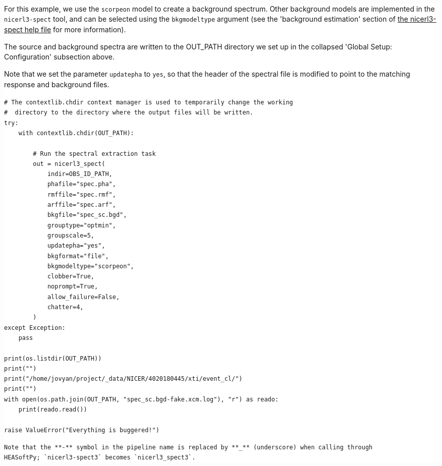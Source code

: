 For this example, we use the `scorpeon` model to create a background spectrum. Other background models are implemented
in the `nicerl3-spect` tool, and can be selected using the `bkgmodeltype` argument (see the 'background estimation'
section of [the nicerl3-spect help file](https://heasarc.gsfc.nasa.gov/docs/software/lheasoft/help/nicerl3-spect.html) for more information).

The source and background spectra are written to the OUT_PATH directory we set up in the collapsed 'Global Setup: Configuration' subsection above.

Note that we set the parameter `updatepha` to `yes`, so that the header of the spectral file is modified to point to the matching response and background files.

```{code-cell} python
# The contextlib.chdir context manager is used to temporarily change the working
#  directory to the directory where the output files will be written.
try:
    with contextlib.chdir(OUT_PATH):

        # Run the spectral extraction task
        out = nicerl3_spect(
            indir=OBS_ID_PATH,
            phafile="spec.pha",
            rmffile="spec.rmf",
            arffile="spec.arf",
            bkgfile="spec_sc.bgd",
            grouptype="optmin",
            groupscale=5,
            updatepha="yes",
            bkgformat="file",
            bkgmodeltype="scorpeon",
            clobber=True,
            noprompt=True,
            allow_failure=False,
            chatter=4,
        )
except Exception:
    pass

print(os.listdir(OUT_PATH))
print("")
print("/home/jovyan/project/_data/NICER/4020180445/xti/event_cl/")
print("")
with open(os.path.join(OUT_PATH, "spec_sc.bgd-fake.xcm.log"), "r") as reado:
    print(reado.read())

raise ValueError("Everything is buggered!")
```

```{note}
Note that the **-** symbol in the pipeline name is replaced by **_** (underscore) when calling through
HEASoftPy; `nicerl3-spect3` becomes `nicerl3_spect3`.
```

